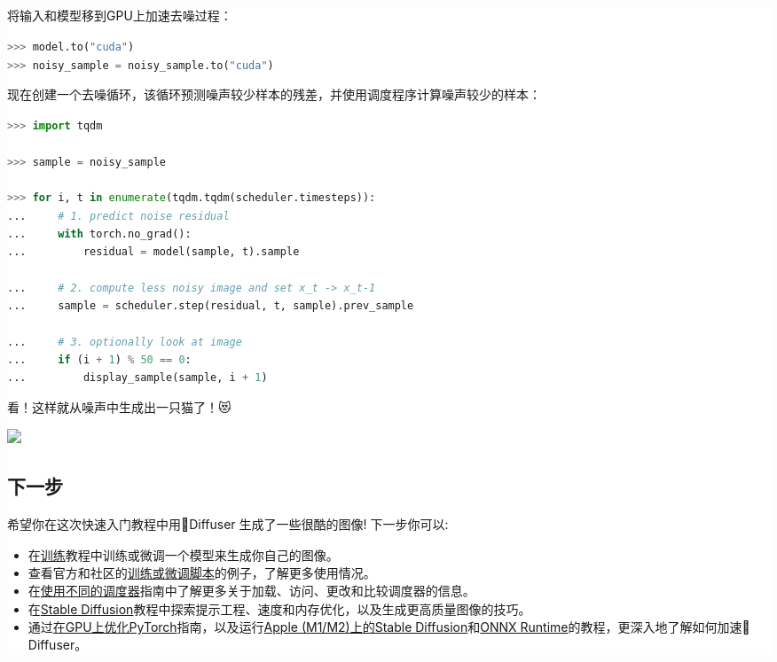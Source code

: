 将输入和模型移到GPU上加速去噪过程：

```py
>>> model.to("cuda")
>>> noisy_sample = noisy_sample.to("cuda")
```

现在创建一个去噪循环，该循环预测噪声较少样本的残差，并使用调度程序计算噪声较少的样本：

```py
>>> import tqdm

>>> sample = noisy_sample

>>> for i, t in enumerate(tqdm.tqdm(scheduler.timesteps)):
...     # 1. predict noise residual
...     with torch.no_grad():
...         residual = model(sample, t).sample

...     # 2. compute less noisy image and set x_t -> x_t-1
...     sample = scheduler.step(residual, t, sample).prev_sample

...     # 3. optionally look at image
...     if (i + 1) % 50 == 0:
...         display_sample(sample, i + 1)
```

看！这样就从噪声中生成出一只猫了！😻

<div class="flex justify-center">
    <img src="https://huggingface.co/datasets/huggingface/documentation-images/resolve/main/diffusers/diffusion-quicktour.png"/>
</div>

## 下一步

希望你在这次快速入门教程中用🧨Diffuser 生成了一些很酷的图像! 下一步你可以:

* 在[训练](./tutorials/basic_training)教程中训练或微调一个模型来生成你自己的图像。
* 查看官方和社区的[训练或微调脚本](https://github.com/huggingface/diffusers/tree/main/examples#-diffusers-examples)的例子，了解更多使用情况。
* 在[使用不同的调度器](./using-diffusers/schedulers)指南中了解更多关于加载、访问、更改和比较调度器的信息。
* 在[Stable Diffusion](./stable_diffusion)教程中探索提示工程、速度和内存优化，以及生成更高质量图像的技巧。
* 通过[在GPU上优化PyTorch](./optimization/fp16)指南，以及运行[Apple (M1/M2)上的Stable Diffusion](./optimization/mps)和[ONNX Runtime](./optimization/onnx)的教程，更深入地了解如何加速🧨Diffuser。